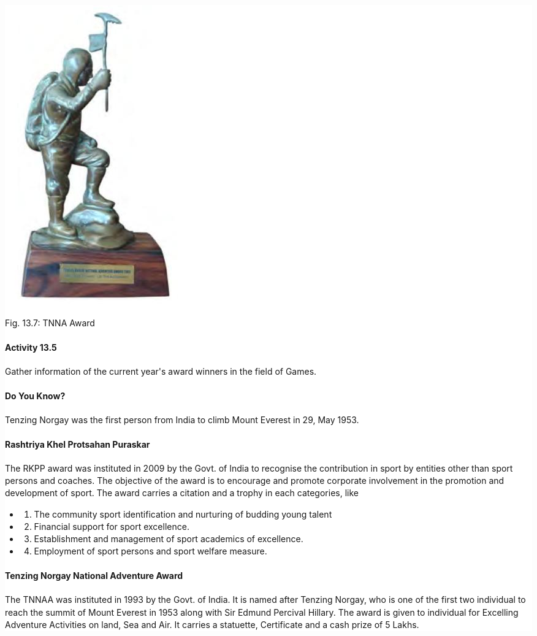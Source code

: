 ![](_page_7_Picture_2.jpeg)

Fig. 13.7: TNNA Award

#### **Activity 13.5**

Gather information of the current year's award winners in the field of Games.

#### **Do You Know?**

Tenzing Norgay was the first person from India to climb Mount Everest in 29, May 1953.

#### **Rashtriya Khel Protsahan Puraskar**

The RKPP award was instituted in 2009 by the Govt. of India to recognise the contribution in sport by entities other than sport persons and coaches. The objective of the award is to encourage and promote corporate involvement in the promotion and development of sport. The award carries a citation and a trophy in each categories, like

- 1. The community sport identification and nurturing of budding young talent
- 2. Financial support for sport excellence.
- 3. Establishment and management of sport academics of excellence.
- 4. Employment of sport persons and sport welfare measure.

#### **Tenzing Norgay National Adventure Award**

The TNNAA was instituted in 1993 by the Govt. of India. It is named after Tenzing Norgay, who is one of the first two individual to reach the summit of Mount Everest in 1953 along with Sir Edmund Percival Hillary. The award is given to individual for Excelling Adventure Activities on land, Sea and Air. It carries a statuette, Certificate and a cash prize of 5 Lakhs.

